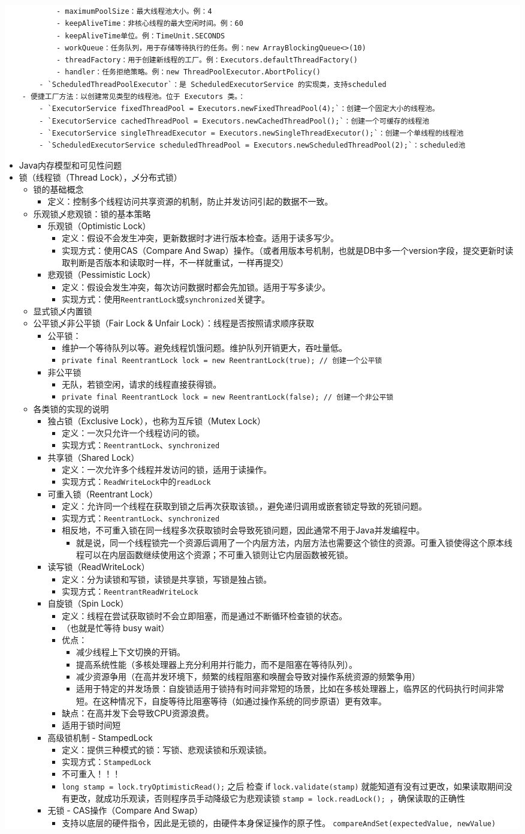                 - maximumPoolSize：最大线程池大小。例：4
                - keepAliveTime：非核心线程的最大空闲时间。例：60
                - keepAliveTime单位。例：TimeUnit.SECONDS
                - workQueue：任务队列，用于存储等待执行的任务。例：new ArrayBlockingQueue<>(10)
                - threadFactory：用于创建新线程的工厂。例：Executors.defaultThreadFactory()
                - handler：任务拒绝策略。例：new ThreadPoolExecutor.AbortPolicy()
            - `ScheduledThreadPoolExecutor`：是 ScheduledExecutorService 的实现类，支持scheduled
        - 便捷工厂方法：以创建常见类型的线程池。位于 Executors 类。：
            - `ExecutorService fixedThreadPool = Executors.newFixedThreadPool(4);`：创建一个固定大小的线程池。
            - `ExecutorService cachedThreadPool = Executors.newCachedThreadPool();`：创建一个可缓存的线程池
            - `ExecutorService singleThreadExecutor = Executors.newSingleThreadExecutor();`：创建一个单线程的线程池
            - `ScheduledExecutorService scheduledThreadPool = Executors.newScheduledThreadPool(2);`：scheduled池
- Java内存模型和可见性问题
- 锁（线程锁（Thread Lock），乄分布式锁）
    - 锁的基础概念
        - 定义：控制多个线程访问共享资源的机制，防止并发访问引起的数据不一致。
    - 乐观锁乄悲观锁：锁的基本策略
        - 乐观锁（Optimistic Lock）
            - 定义：假设不会发生冲突，更新数据时才进行版本检查。适用于读多写少。
            - 实现方式：使用CAS（Compare And Swap）操作。（或者用版本号机制，也就是DB中多一个version字段，提交更新时读取判断是否版本和读取时一样，不一样就重试，一样再提交）
        - 悲观锁（Pessimistic Lock）
            - 定义：假设会发生冲突，每次访问数据时都会先加锁。适用于写多读少。
            - 实现方式：使用`ReentrantLock`或`synchronized`关键字。
    - 显式锁乄内置锁
    - 公平锁乄非公平锁（Fair Lock & Unfair Lock）：线程是否按照请求顺序获取
        - 公平锁：
            - 维护一个等待队列以等。避免线程饥饿问题。维护队列开销更大，吞吐量低。
            - `private final ReentrantLock lock = new ReentrantLock(true); // 创建一个公平锁`
        - 非公平锁
            - 无队，若锁空闲，请求的线程直接获得锁。
            - `private final ReentrantLock lock = new ReentrantLock(false); // 创建一个非公平锁`
    - 各类锁的实现的说明
        - 独占锁（Exclusive Lock），也称为互斥锁（Mutex Lock）
            - 定义：一次只允许一个线程访问的锁。
            - 实现方式：`ReentrantLock`、`synchronized`
        - 共享锁（Shared Lock）
            - 定义：一次允许多个线程并发访问的锁，适用于读操作。
            - 实现方式：`ReadWriteLock`中的`readLock`
        - 可重入锁（Reentrant Lock）
            - 定义：允许同一个线程在获取到锁之后再次获取该锁。，避免递归调用或嵌套锁定导致的死锁问题。
            - 实现方式：`ReentrantLock`、`synchronized`
            - 相反地，不可重入锁在同一线程多次获取锁时会导致死锁问题，因此通常不用于Java并发编程中。
                - 就是说，同一个线程锁完一个资源后调用了一个内层方法，内层方法也需要这个锁住的资源。可重入锁使得这个原本线程可以在内层函数继续使用这个资源；不可重入锁则让它内层函数被死锁。
        - 读写锁（ReadWriteLock）
            - 定义：分为读锁和写锁，读锁是共享锁，写锁是独占锁。
            - 实现方式：`ReentrantReadWriteLock`
        - 自旋锁（Spin Lock）
            - 定义：线程在尝试获取锁时不会立即阻塞，而是通过不断循环检查锁的状态。
            - （也就是忙等待 busy wait）
            - 优点：
                - 减少线程上下文切换的开销。
                - 提高系统性能（多核处理器上充分利用并行能力，而不是阻塞在等待队列）。
                - 减少资源争用（在高并发环境下，频繁的线程阻塞和唤醒会导致对操作系统资源的频繁争用）
                - 适用于特定的并发场景：自旋锁适用于锁持有时间非常短的场景，比如在多核处理器上，临界区的代码执行时间非常短。在这种情况下，自旋等待比阻塞等待（如通过操作系统的同步原语）更有效率。
            - 缺点：在高并发下会导致CPU资源浪费。
            - 适用于锁时间短
        - 高级锁机制 - StampedLock
            - 定义：提供三种模式的锁：写锁、悲观读锁和乐观读锁。
            - 实现方式：`StampedLock`
            - 不可重入！！！
            - `long stamp = lock.tryOptimisticRead();` 之后 检查 if `lock.validate(stamp)` 就能知道有没有过更改，如果读取期间没有更改，就成功乐观读，否则程序员手动降级它为悲观读锁 `stamp = lock.readLock(); `，确保读取的正确性
        - 无锁 - CAS操作（Compare And Swap）
            - 支持以底层的硬件指令，因此是无锁的，由硬件本身保证操作的原子性。 `compareAndSet(expectedValue, newValue)`